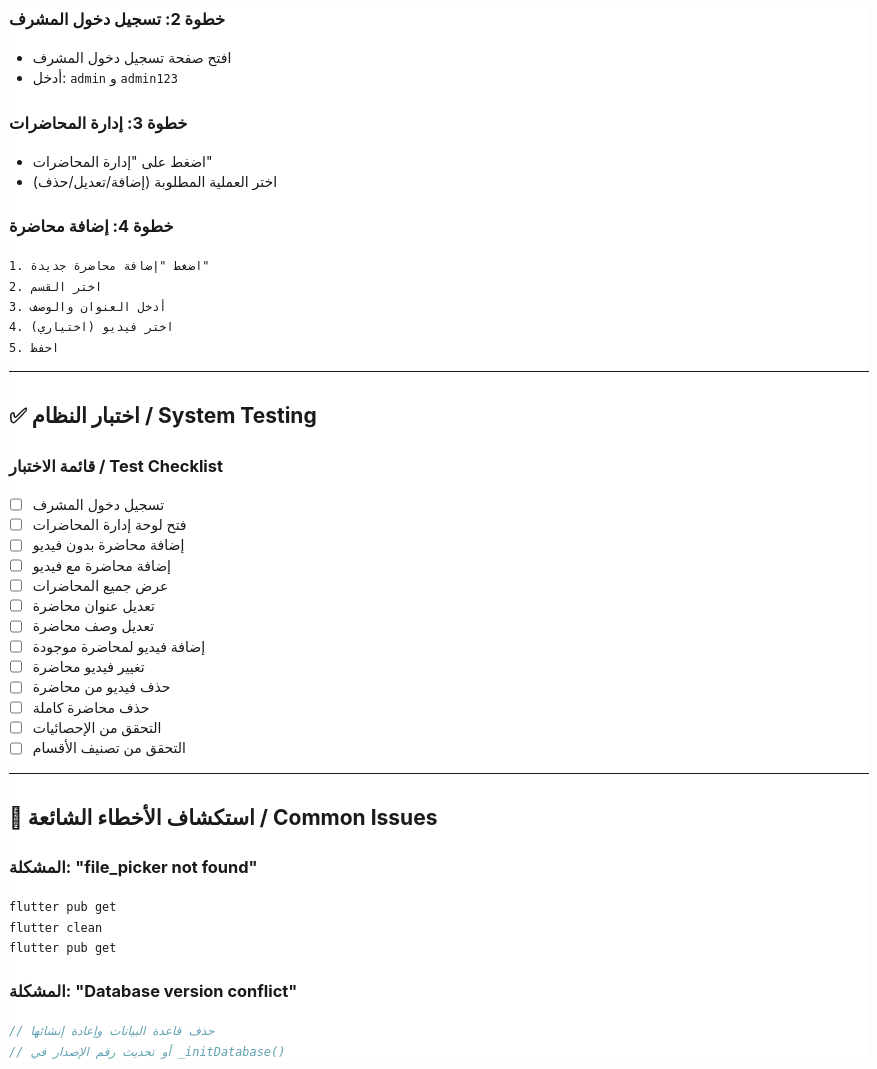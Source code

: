 ### خطوة 2: تسجيل دخول المشرف
- افتح صفحة تسجيل دخول المشرف
- أدخل: `admin` و `admin123`

### خطوة 3: إدارة المحاضرات
- اضغط على "إدارة المحاضرات"
- اختر العملية المطلوبة (إضافة/تعديل/حذف)

### خطوة 4: إضافة محاضرة
```
1. اضغط "إضافة محاضرة جديدة"
2. اختر القسم
3. أدخل العنوان والوصف
4. (اختياري) اختر فيديو
5. احفظ
```

---

## ✅ اختبار النظام / System Testing

### قائمة الاختبار / Test Checklist

- [ ] تسجيل دخول المشرف
- [ ] فتح لوحة إدارة المحاضرات
- [ ] إضافة محاضرة بدون فيديو
- [ ] إضافة محاضرة مع فيديو
- [ ] عرض جميع المحاضرات
- [ ] تعديل عنوان محاضرة
- [ ] تعديل وصف محاضرة
- [ ] إضافة فيديو لمحاضرة موجودة
- [ ] تغيير فيديو محاضرة
- [ ] حذف فيديو من محاضرة
- [ ] حذف محاضرة كاملة
- [ ] التحقق من الإحصائيات
- [ ] التحقق من تصنيف الأقسام

---

## 🔧 استكشاف الأخطاء الشائعة / Common Issues

### المشكلة: "file_picker not found"
```bash
flutter pub get
flutter clean
flutter pub get
```

### المشكلة: "Database version conflict"
```dart
// حذف قاعدة البيانات وإعادة إنشائها
// أو تحديث رقم الإصدار في _initDatabase()
```
